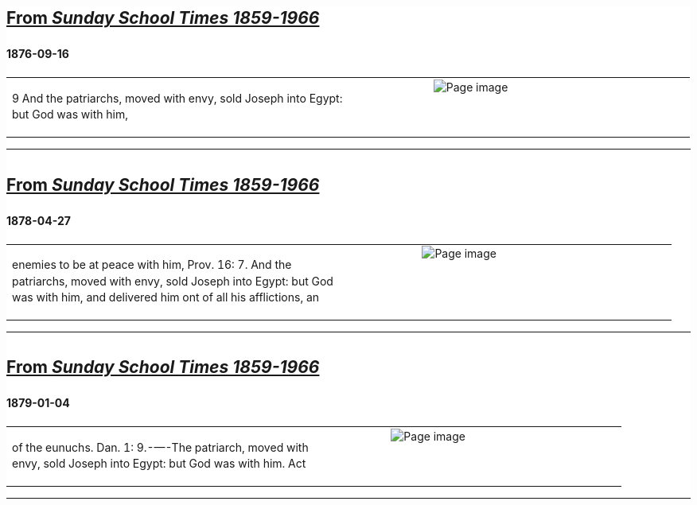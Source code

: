 ## [From _Sunday School Times 1859-1966_](https://archive.org/details/sim_sunday-school-times_1876-09-16_18_38/page/n3/mode/1up?view=theater)

#### 1876-09-16

<table style="width: 100%;"><tr><td style="width: 50%">

  
  
9 And the patriarchs, moved with envy, sold Joseph into Egypt:  
but God was with him,
</td><td style="width: 50%; max-height: 75%; margin: auto; display: block;">
<img alt="Page image" src="https://iiif.archive.org/image/iiif/2/sim_sunday-school-times_1876-09-16_18_38%2Fsim_sunday-school-times_1876-09-16_18_38_jp2.zip%2Fsim_sunday-school-times_1876-09-16_18_38_jp2%2Fsim_sunday-school-times_1876-09-16_18_38_0003.jp2/pct:11.345966958211855,62.673611111111114,26.62779397473275,1.2152777777777777/600,/0/default.jpg"/>
</td>
</tr></table>

---

## [From _Sunday School Times 1859-1966_](https://archive.org/details/sim_sunday-school-times_1878-04-27_20_17/page/n5/mode/1up?view=theater)

#### 1878-04-27

<table style="width: 100%;"><tr><td style="width: 50%">

  
enemies to be at peace with him, Prov. 16: 7. And the  
patriarchs, moved with envy, sold Joseph into Egypt: but God  
was with him, and delivered him ont of all his afflictions, an
</td><td style="width: 50%; max-height: 75%; margin: auto; display: block;">
<img alt="Page image" src="https://iiif.archive.org/image/iiif/2/sim_sunday-school-times_1878-04-27_20_17%2Fsim_sunday-school-times_1878-04-27_20_17_jp2.zip%2Fsim_sunday-school-times_1878-04-27_20_17_jp2%2Fsim_sunday-school-times_1878-04-27_20_17_0005.jp2/pct:39.44007858546169,18.2475317348378,27.210216110019648,2.291960507757405/600,/0/default.jpg"/>
</td>
</tr></table>

---

## [From _Sunday School Times 1859-1966_](https://archive.org/details/sim_sunday-school-times_1879-01-04_21_1/page/n5/mode/1up?view=theater)

#### 1879-01-04

<table style="width: 100%;"><tr><td style="width: 50%">

  
of the eunuchs. Dan. 1: 9.-—-The patriarch, moved with  
envy, sold Joseph into Egypt: but God was with him. Act
</td><td style="width: 50%; max-height: 75%; margin: auto; display: block;">
<img alt="Page image" src="https://iiif.archive.org/image/iiif/2/sim_sunday-school-times_1879-01-04_21_1%2Fsim_sunday-school-times_1879-01-04_21_1_jp2.zip%2Fsim_sunday-school-times_1879-01-04_21_1_jp2%2Fsim_sunday-school-times_1879-01-04_21_1_0005.jp2/pct:38.09288537549407,63.98936170212766,27.42094861660079,1.524822695035461/600,/0/default.jpg"/>
</td>
</tr></table>

---